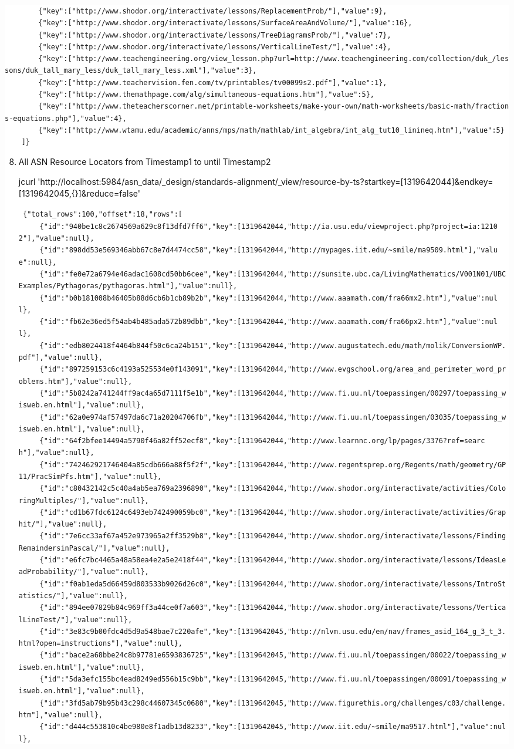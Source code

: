             {"key":["http://www.shodor.org/interactivate/lessons/ReplacementProb/"],"value":9},
            {"key":["http://www.shodor.org/interactivate/lessons/SurfaceAreaAndVolume/"],"value":16},
            {"key":["http://www.shodor.org/interactivate/lessons/TreeDiagramsProb/"],"value":7},
            {"key":["http://www.shodor.org/interactivate/lessons/VerticalLineTest/"],"value":4},
            {"key":["http://www.teachengineering.org/view_lesson.php?url=http://www.teachengineering.com/collection/duk_/lessons/duk_tall_mary_less/duk_tall_mary_less.xml"],"value":3},
            {"key":["http://www.teachervision.fen.com/tv/printables/tv00099s2.pdf"],"value":1},
            {"key":["http://www.themathpage.com/alg/simultaneous-equations.htm"],"value":5},
            {"key":["http://www.theteacherscorner.net/printable-worksheets/make-your-own/math-worksheets/basic-math/fractions-equations.php"],"value":4},
            {"key":["http://www.wtamu.edu/academic/anns/mps/math/mathlab/int_algebra/int_alg_tut10_linineq.htm"],"value":5}
        ]}


8. All ASN Resource Locators from Timestamp1 to until Timestamp2

    jcurl 'http://localhost:5984/asn_data/_design/standards-alignment/_view/resource-by-ts?startkey=[1319642044]&endkey=[1319642045,{}]&reduce=false'

        {"total_rows":100,"offset":18,"rows":[
            {"id":"940be1c8c2674569a629c8f13dfd7ff6","key":[1319642044,"http://ia.usu.edu/viewproject.php?project=ia:12102"],"value":null},
            {"id":"898dd53e569346abb67c8e7d4474cc58","key":[1319642044,"http://mypages.iit.edu/~smile/ma9509.html"],"value":null},
            {"id":"fe0e72a6794e46adac1608cd50bb6cee","key":[1319642044,"http://sunsite.ubc.ca/LivingMathematics/V001N01/UBCExamples/Pythagoras/pythagoras.html"],"value":null},
            {"id":"b0b181008b46405b88d6cb6b1cb89b2b","key":[1319642044,"http://www.aaamath.com/fra66mx2.htm"],"value":null},
            {"id":"fb62e36ed5f54ab4b485ada572b89dbb","key":[1319642044,"http://www.aaamath.com/fra66px2.htm"],"value":null},
            {"id":"edb8024418f4464b844f50c6ca24b151","key":[1319642044,"http://www.augustatech.edu/math/molik/ConversionWP.pdf"],"value":null},
            {"id":"897259153c6c4193a525534e0f143091","key":[1319642044,"http://www.evgschool.org/area_and_perimeter_word_problems.htm"],"value":null},
            {"id":"5b8242a741244ff9ac4a65d7111f5e1b","key":[1319642044,"http://www.fi.uu.nl/toepassingen/00297/toepassing_wisweb.en.html"],"value":null},
            {"id":"62a0e974af57497da6c71a20204706fb","key":[1319642044,"http://www.fi.uu.nl/toepassingen/03035/toepassing_wisweb.en.html"],"value":null},
            {"id":"64f2bfee14494a5790f46a82ff52ecf8","key":[1319642044,"http://www.learnnc.org/lp/pages/3376?ref=search"],"value":null},
            {"id":"742462921746404a85cdb666a88f5f2f","key":[1319642044,"http://www.regentsprep.org/Regents/math/geometry/GP11/PracSimPfs.htm"],"value":null},
            {"id":"c80432142c5c40a4ab5ea769a2396890","key":[1319642044,"http://www.shodor.org/interactivate/activities/ColoringMultiples/"],"value":null},
            {"id":"cd1b67fdc6124c6493eb742490059bc0","key":[1319642044,"http://www.shodor.org/interactivate/activities/Graphit/"],"value":null},
            {"id":"7e6cc33af67a452e973965a2ff3529b8","key":[1319642044,"http://www.shodor.org/interactivate/lessons/FindingRemaindersinPascal/"],"value":null},
            {"id":"e6fc7bc4465a48a58ea4e2a5e2418f44","key":[1319642044,"http://www.shodor.org/interactivate/lessons/IdeasLeadProbability/"],"value":null},
            {"id":"f0ab1eda5d66459d803533b9026d26c0","key":[1319642044,"http://www.shodor.org/interactivate/lessons/IntroStatistics/"],"value":null},
            {"id":"894ee07829b84c969ff3a44ce0f7a603","key":[1319642044,"http://www.shodor.org/interactivate/lessons/VerticalLineTest/"],"value":null},
            {"id":"3e83c9b00fdc4d5d9a548bae7c220afe","key":[1319642045,"http://nlvm.usu.edu/en/nav/frames_asid_164_g_3_t_3.html?open=instructions"],"value":null},
            {"id":"bace2a68bbe24c8b97781e6593836725","key":[1319642045,"http://www.fi.uu.nl/toepassingen/00022/toepassing_wisweb.en.html"],"value":null},
            {"id":"5da3efc155bc4ead8249ed556b15c9bb","key":[1319642045,"http://www.fi.uu.nl/toepassingen/00091/toepassing_wisweb.en.html"],"value":null},
            {"id":"3fd5ab79b95b43c298c44607345c0680","key":[1319642045,"http://www.figurethis.org/challenges/c03/challenge.htm"],"value":null},
            {"id":"d444c553810c4be980e8f1adb13d8233","key":[1319642045,"http://www.iit.edu/~smile/ma9517.html"],"value":null},